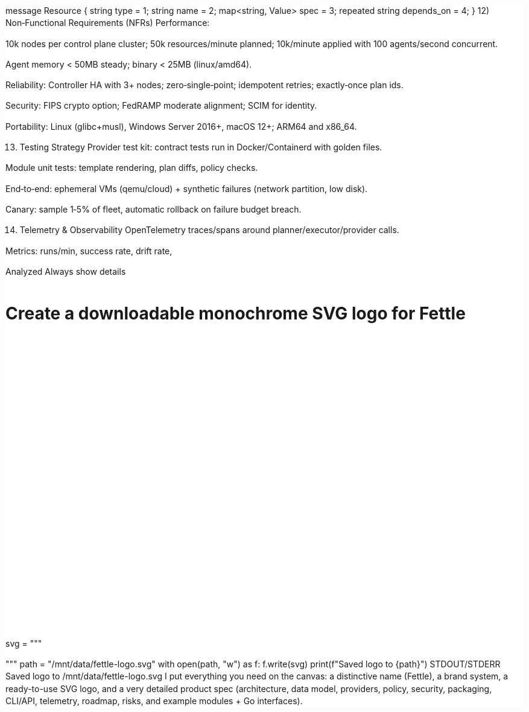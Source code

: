 message Resource {
  string type = 1;
  string name = 2;
  map<string, Value> spec = 3;
  repeated string depends_on = 4;
}
12) Non‑Functional Requirements (NFRs)
Performance:

10k nodes per control plane cluster; 50k resources/minute planned; 10k/minute applied with 100 agents/second concurrent.

Agent memory < 50MB steady; binary < 25MB (linux/amd64).

Reliability: Controller HA with 3+ nodes; zero‑single‑point; idempotent retries; exactly‑once plan ids.

Security: FIPS crypto option; FedRAMP moderate alignment; SCIM for identity.

Portability: Linux (glibc+musl), Windows Server 2016+, macOS 12+; ARM64 and x86_64.

13) Testing Strategy
Provider test kit: contract tests run in Docker/Containerd with golden files.

Module unit tests: template rendering, plan diffs, policy checks.

End‑to‑end: ephemeral VMs (qemu/cloud) + synthetic failures (network partition, low disk).

Canary: sample 1‑5% of fleet, automatic rollback on failure budget breach.

14) Telemetry & Observability
OpenTelemetry traces/spans around planner/executor/provider calls.

Metrics: runs/min, success rate, drift rate,

Analyzed
Always show details

# Create a downloadable monochrome SVG logo for Fettle

svg = """<?xml version="1.0" encoding="UTF-8"?>
<svg width="512" height="512" viewBox="0 0 256 256" xmlns="http://www.w3.org/2000/svg" aria-labelledby="title" role="img">
  <title>Fettle</title>
  <g fill="none" stroke="#2D7FF9" stroke-width="16" stroke-linecap="round" stroke-linejoin="round">
    <path d="M128 12l93 54v108l-93 54-93-54V66z"/>
    <path d="M88 128l32 32 48-64"/>
  </g>
</svg>
"""
path = "/mnt/data/fettle-logo.svg"
with open(path, "w") as f:
    f.write(svg)
print(f"Saved logo to {path}")
STDOUT/STDERR
Saved logo to /mnt/data/fettle-logo.svg
I put everything you need on the canvas: a distinctive name (Fettle), a brand system, a ready-to-use SVG logo, and a very detailed product spec (architecture, data model, providers, policy, security, packaging, CLI/API, telemetry, roadmap, risks, and example modules + Go interfaces).
